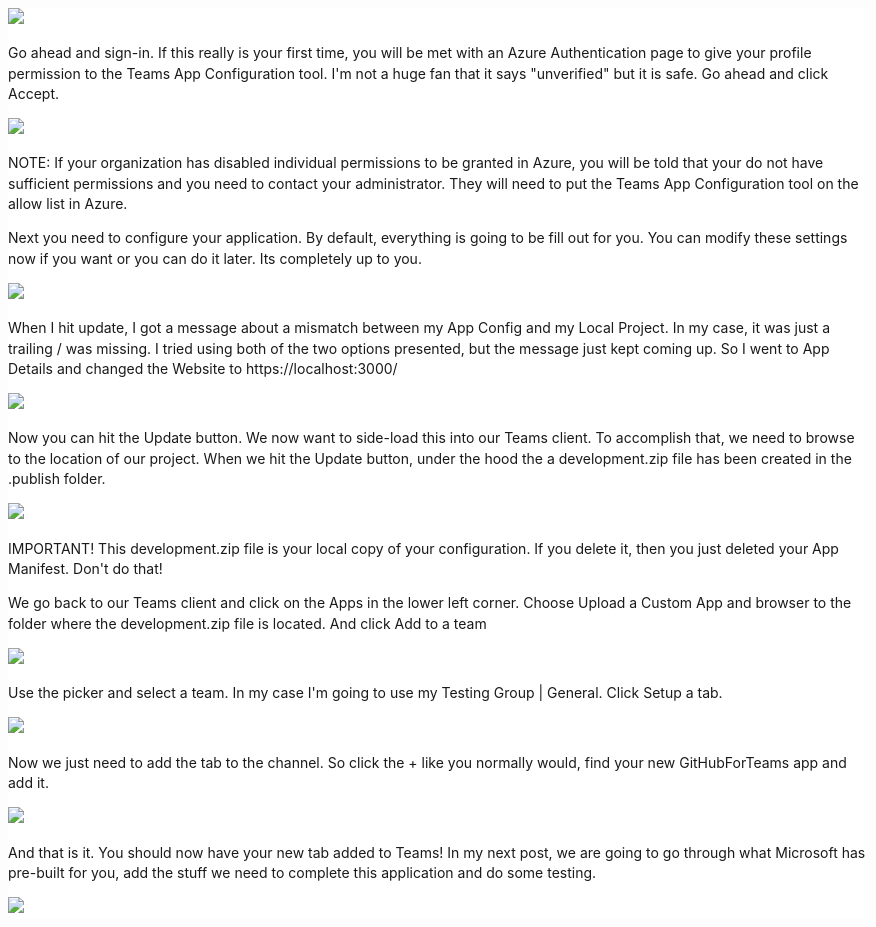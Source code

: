 <img src="https://theargylemvp.com/assets/images/07.08.2020.16.png" width="650" />

Go ahead and sign-in.  If this really is your first time, you will be met with an Azure Authentication page to give your profile permission to the Teams App Configuration tool.  I'm not a huge fan that it says "unverified" but it is safe.  Go ahead and click Accept.

<img src="https://theargylemvp.com/assets/images/07.08.2020.17.png" />

NOTE: If your organization has disabled individual permissions to be granted in Azure, you will be told that your do not have sufficient permissions and you need to contact your administrator.  They will need to put the Teams App Configuration tool on the allow list in Azure.

Next you need to configure your application.  By default, everything is going to be fill out for you.  You can modify these settings now if you want or you can do it later.  Its completely up to you.

<img src="https://theargylemvp.com/assets/images/07.08.2020.18.png" width="650" />

When I hit update, I got a message about a mismatch between my App Config and my Local Project.  In my case, it was just a trailing / was missing.  I tried using both of the two options presented, but the message just kept coming up.  So I went to App Details and changed the Website to https://localhost:3000/

<img src="https://theargylemvp.com/assets/images/07.08.2020.19.png" />

Now you can hit the Update button.  We now want to side-load this into our Teams client.  To accomplish that, we need to browse to the location of our project.  When we hit the Update button, under the hood the a development.zip file has been created in the .publish folder.

<img src="https://theargylemvp.com/assets/images/07.08.2020.20.png" />

IMPORTANT!  This development.zip file is your local copy of your configuration.  If you delete it, then you just deleted your App Manifest.  Don't do that!

We go back to our Teams client and click on the Apps in the lower left corner.  Choose Upload a Custom App and browser to the folder where the development.zip file is located.  And click Add to a team 

<img src="https://theargylemvp.com/assets/images/07.08.2020.21.png" width="650" />

Use the picker and select a team.  In my case I'm going to use my Testing Group | General.  Click Setup a tab.

<img src="https://theargylemvp.com/assets/images/07.08.2020.22.png" width="650" />

Now we just need to add the tab to the channel.  So click the + like you normally would, find your new GitHubForTeams app and add it.

<img src="https://theargylemvp.com/assets/images/07.08.2020.23.png" />

And that is it.  You should now have your new tab added to Teams!  In my next post, we are going to go through what Microsoft has pre-built for you, add the stuff we need to complete this application and do some testing.

<img src="https://theargylemvp.com/assets/images/07.08.2020.24.png" width="650" />